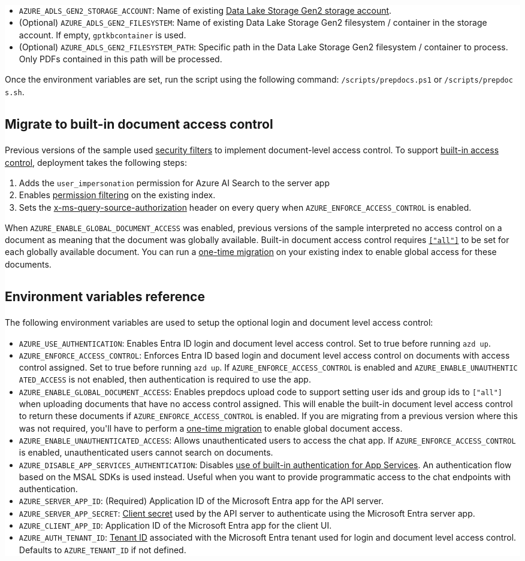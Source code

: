- `AZURE_ADLS_GEN2_STORAGE_ACCOUNT`: Name of existing [Data Lake Storage Gen2 storage account](https://learn.microsoft.com/azure/storage/blobs/data-lake-storage-introduction).
- (Optional) `AZURE_ADLS_GEN2_FILESYSTEM`: Name of existing Data Lake Storage Gen2 filesystem / container in the storage account. If empty, `gptkbcontainer` is used.
- (Optional) `AZURE_ADLS_GEN2_FILESYSTEM_PATH`: Specific path in the Data Lake Storage Gen2 filesystem / container to process. Only PDFs contained in this path will be processed.

Once the environment variables are set, run the script using the following command: `/scripts/prepdocs.ps1` or `/scripts/prepdocs.sh`.

## Migrate to built-in document access control

Previous versions of the sample used [security filters](https://learn.microsoft.com/azure/search/search-security-trimming-for-azure-search) to implement document-level access control.
To support [built-in access control](https://learn.microsoft.com/azure/search/search-query-access-control-rbac-enforcement), deployment takes the following steps:

1. Adds the `user_impersonation` permission for Azure AI Search to the server app
2. Enables [permission filtering](https://learn.microsoft.com/azure/search/search-index-access-control-lists-and-rbac-push-api#create-an-index-with-permission-filter-fields) on the existing index.
3. Sets the [x-ms-query-source-authorization](https://learn.microsoft.com/azure/search/search-query-access-control-rbac-enforcement#how-query-time-enforcement-works) header on every query when `AZURE_ENFORCE_ACCESS_CONTROL` is enabled.

When `AZURE_ENABLE_GLOBAL_DOCUMENT_ACCESS` was enabled, previous versions of the sample interpreted no access control on a document as meaning that the document was globally available. Built-in document access control requires [`["all"]`](https://learn.microsoft.com/azure/search/search-index-access-control-lists-and-rbac-push-api#special-acl-values-all-and-none) to be set for each globally available document. You can run a [one-time migration](#enabling-global-access-on-documents-without-access-control) on your existing index to enable global access for these documents.

## Environment variables reference

The following environment variables are used to setup the optional login and document level access control:

- `AZURE_USE_AUTHENTICATION`: Enables Entra ID login and document level access control. Set to true before running `azd up`.
- `AZURE_ENFORCE_ACCESS_CONTROL`: Enforces Entra ID based login and document level access control on documents with access control assigned. Set to true before running `azd up`. If `AZURE_ENFORCE_ACCESS_CONTROL` is enabled and `AZURE_ENABLE_UNAUTHENTICATED_ACCESS` is not enabled, then authentication is required to use the app.
- `AZURE_ENABLE_GLOBAL_DOCUMENT_ACCESS`: Enables prepdocs upload code to support setting user ids and group ids to `["all"]` when uploading documents that have no access control assigned. This will enable the built-in document level access control to return these documents if `AZURE_ENFORCE_ACCESS_CONTROL` is enabled. If you are migrating from a previous version where this was not required, you'll have to perform a [one-time migration](#migrate-to-built-in-document-access-control) to enable global document access.
- `AZURE_ENABLE_UNAUTHENTICATED_ACCESS`: Allows unauthenticated users to access the chat app. If `AZURE_ENFORCE_ACCESS_CONTROL` is enabled, unauthenticated users cannot search on documents.
- `AZURE_DISABLE_APP_SERVICES_AUTHENTICATION`: Disables [use of built-in authentication for App Services](https://learn.microsoft.com/azure/app-service/overview-authentication-authorization). An authentication flow based on the MSAL SDKs is used instead. Useful when you want to provide programmatic access to the chat endpoints with authentication.
- `AZURE_SERVER_APP_ID`: (Required) Application ID of the Microsoft Entra app for the API server.
- `AZURE_SERVER_APP_SECRET`: [Client secret](https://learn.microsoft.com/entra/identity-platform/v2-oauth2-client-creds-grant-flow) used by the API server to authenticate using the Microsoft Entra server app.
- `AZURE_CLIENT_APP_ID`: Application ID of the Microsoft Entra app for the client UI.
- `AZURE_AUTH_TENANT_ID`: [Tenant ID](https://learn.microsoft.com/entra/fundamentals/how-to-find-tenant) associated with the Microsoft Entra tenant used for login and document level access control. Defaults to `AZURE_TENANT_ID` if not defined.